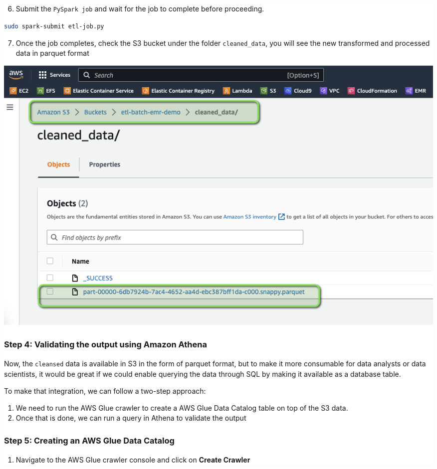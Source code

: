 ```python
```

6. Submit the `PySpark job` and wait for the job to complete before proceeding.

```bash
sudo spark-submit etl-job.py 
``` 

7. Once the job completes, check the S3 bucket under the folder `cleaned_data`, you will see the new transformed and processed data in parquet format 

![s3 cleaned data](images/s3_cleaned_data.png)

### Step 4: Validating the output using Amazon Athena

Now, the `cleansed` data is available in S3 in the form of parquet format, but to make it more consumable for data analysts or data scientists, it would be great if we could enable querying the data through SQL by making it available as a database table.

To make that integration, we can follow a two-step approach:
1. We need to run the AWS Glue crawler to create a AWS Glue Data Catalog table on top of the S3 data.
2. Once that is done, we can run a query in Athena to validate the output

### Step 5: Creating an AWS Glue Data Catalog

1. Navigate to the AWS Glue crawler console and click on **Create Crawler** 
